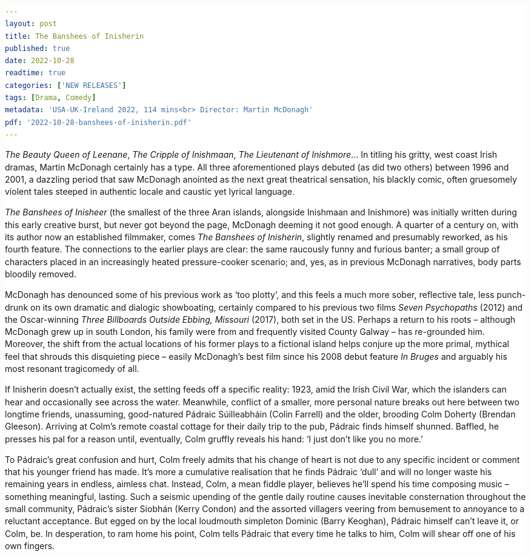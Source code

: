 ```yaml
---
layout: post
title: The Banshees of Inisherin
published: true
date: 2022-10-28
readtime: true
categories: ['NEW RELEASES']
tags: [Drama, Comedy]
metadata: 'USA-UK-Ireland 2022, 114 mins<br> Director: Martin McDonagh'
pdf: '2022-10-28-banshees-of-inisherin.pdf'
---
```


_The Beauty Queen of Leenane_, _The Cripple of Inishmaan_, _The Lieutenant of Inishmore_… In titling his gritty, west coast Irish dramas, Martin McDonagh certainly has a type. All three aforementioned plays debuted (as did two others) between 1996 and 2001, a dazzling period that saw McDonagh anointed as the next great theatrical sensation, his blackly comic, often gruesomely violent tales steeped in authentic locale and caustic yet lyrical language.

_The Banshees of Inisheer_ (the smallest of the three Aran islands, alongside Inishmaan and Inishmore) was initially written during this early creative burst, but never got beyond the page, McDonagh deeming it not good enough.  A quarter of a century on, with its author now an established filmmaker, comes _The Banshees of Inisherin_, slightly renamed and presumably reworked, as his fourth feature. The connections to the earlier plays are clear: the same raucously funny and furious banter; a small group of characters placed in an increasingly heated pressure-cooker scenario; and, yes, as in previous McDonagh narratives, body parts bloodily removed.

McDonagh has denounced some of his previous work as ‘too plotty’, and this feels a much more sober, reflective tale, less punch-drunk on its own dramatic and dialogic showboating, certainly compared to his previous two films _Seven Psychopaths_ (2012) and the Oscar-winning _Three Billboards Outside Ebbing, Missouri_ (2017), both set in the US. Perhaps a return to his roots – although McDonagh grew up in south London, his family were from and frequently visited County Galway – has re-grounded him. Moreover, the shift from the actual locations of his former plays to a fictional island helps conjure up the more primal, mythical feel that shrouds this disquieting piece – easily McDonagh’s best film since his 2008 debut feature _In Bruges_ and arguably his most resonant tragicomedy of all.

If Inisherin doesn’t actually exist, the setting feeds off a specific reality: 1923, amid the Irish Civil War, which the islanders can hear and occasionally see across the water. Meanwhile, conflict of a smaller, more personal nature breaks out here between two longtime friends, unassuming, good-natured Pádraic Súilleabháin (Colin Farrell) and the older, brooding Colm Doherty (Brendan Gleeson). Arriving at Colm’s remote coastal cottage for their daily trip to the pub, Pádraic finds himself shunned. Baffled, he presses his pal for a reason until, eventually, Colm gruffly reveals his hand: ‘I just don’t like you no more.’

To Pádraic’s great confusion and hurt, Colm freely admits that his change of heart is not due to any specific incident or comment that his younger friend has made. It’s more a cumulative realisation that he finds Pádraic ‘dull’ and will no longer waste his remaining years in endless, aimless chat. Instead, Colm, a mean fiddle player, believes he’ll spend his time composing music – something meaningful, lasting. Such a seismic upending of the gentle daily routine causes inevitable consternation throughout the small community, Pádraic’s sister Siobhán (Kerry Condon) and the assorted villagers veering from bemusement to annoyance to a reluctant acceptance. But egged on by the local loudmouth simpleton Dominic (Barry Keoghan), Pádraic himself can’t leave it, or Colm, be. In desperation, to ram home his point, Colm tells Pádraic that every time he talks to him, Colm will shear off one of his own fingers.
